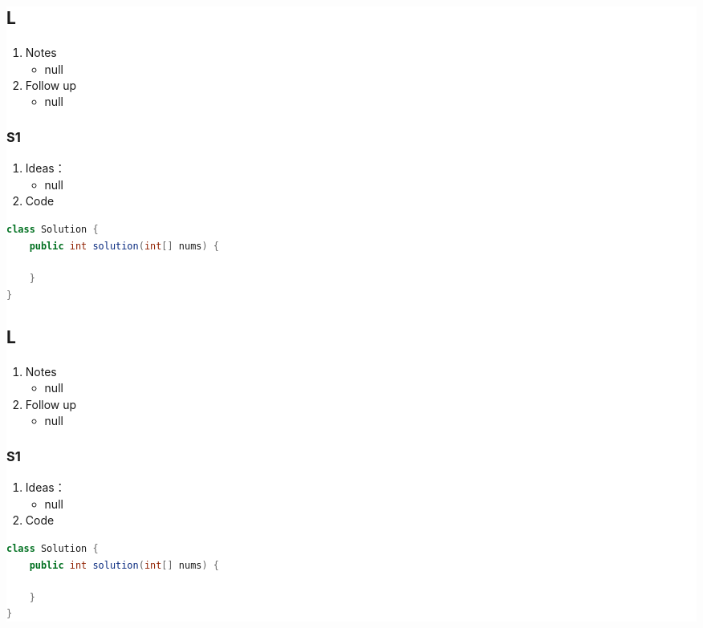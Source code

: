 ## L
1. Notes
   - null
2. Follow up
   - null
### S1
1. Ideas：
   - null
2. Code
```java
class Solution {
    public int solution(int[] nums) {
        
    }
}
```

## L
1. Notes
   - null
2. Follow up
   - null
### S1
1. Ideas：
   - null
2. Code
```java
class Solution {
    public int solution(int[] nums) {
        
    }
}
```


